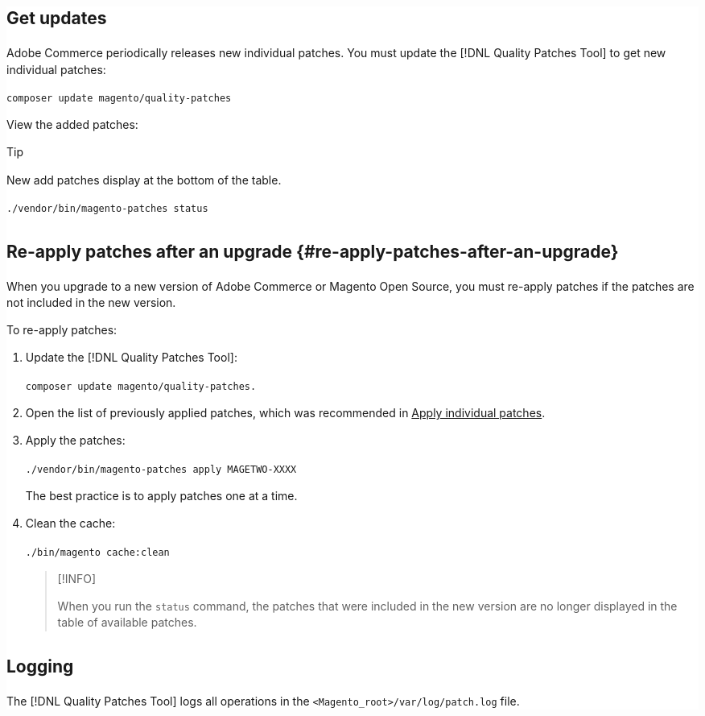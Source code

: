 ## Get updates

Adobe Commerce periodically releases new individual patches. You must update the [!DNL Quality Patches Tool] to get new individual patches:

```bash
composer update magento/quality-patches
```

View the added patches:

>[!TIP]
>
>New add patches display at the bottom of the table.

```bash
./vendor/bin/magento-patches status
```

## Re-apply patches after an upgrade {#re-apply-patches-after-an-upgrade}

When you upgrade to a new version of Adobe Commerce or Magento Open Source, you must re-apply patches if the patches are not included in the new version.

To re-apply patches:

1. Update the [!DNL Quality Patches Tool]:

   ```bash
   composer update magento/quality-patches.
   ```

1. Open the list of previously applied patches, which was recommended in [Apply individual patches](#apply-individual-patches).

1. Apply the patches:

   ```bash
   ./vendor/bin/magento-patches apply MAGETWO-XXXX
   ```

   The best practice is to apply patches one at a time.

1. Clean the cache:

   ```bash
   ./bin/magento cache:clean
   ```

   >[!INFO]
   >
   >When you run the `status` command, the patches that were included in the new version are no longer displayed in the table of available patches.

## Logging

The [!DNL Quality Patches Tool] logs all operations in the `<Magento_root>/var/log/patch.log` file.
